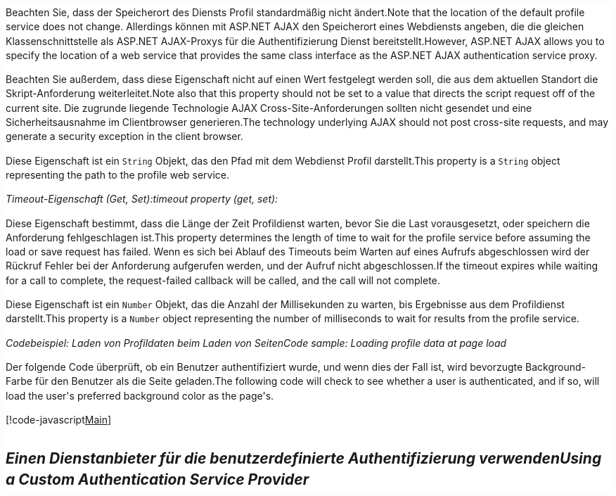 <span data-ttu-id="c7d52-352">Beachten Sie, dass der Speicherort des Diensts Profil standardmäßig nicht ändert.</span><span class="sxs-lookup"><span data-stu-id="c7d52-352">Note that the location of the default profile service does not change.</span></span> <span data-ttu-id="c7d52-353">Allerdings können mit ASP.NET AJAX den Speicherort eines Webdiensts angeben, die die gleichen Klassenschnittstelle als ASP.NET AJAX-Proxys für die Authentifizierung Dienst bereitstellt.</span><span class="sxs-lookup"><span data-stu-id="c7d52-353">However, ASP.NET AJAX allows you to specify the location of a web service that provides the same class interface as the ASP.NET AJAX authentication service proxy.</span></span>

<span data-ttu-id="c7d52-354">Beachten Sie außerdem, dass diese Eigenschaft nicht auf einen Wert festgelegt werden soll, die aus dem aktuellen Standort die Skript-Anforderung weiterleitet.</span><span class="sxs-lookup"><span data-stu-id="c7d52-354">Note also that this property should not be set to a value that directs the script request off of the current site.</span></span> <span data-ttu-id="c7d52-355">Die zugrunde liegende Technologie AJAX Cross-Site-Anforderungen sollten nicht gesendet und eine Sicherheitsausnahme im Clientbrowser generieren.</span><span class="sxs-lookup"><span data-stu-id="c7d52-355">The technology underlying AJAX should not post cross-site requests, and may generate a security exception in the client browser.</span></span>

<span data-ttu-id="c7d52-356">Diese Eigenschaft ist ein `String` Objekt, das den Pfad mit dem Webdienst Profil darstellt.</span><span class="sxs-lookup"><span data-stu-id="c7d52-356">This property is a `String` object representing the path to the profile web service.</span></span>

<span data-ttu-id="c7d52-357">*Timeout-Eigenschaft (Get, Set):*</span><span class="sxs-lookup"><span data-stu-id="c7d52-357">*timeout property (get, set):*</span></span>

<span data-ttu-id="c7d52-358">Diese Eigenschaft bestimmt, dass die Länge der Zeit Profildienst warten, bevor Sie die Last vorausgesetzt, oder speichern die Anforderung fehlgeschlagen ist.</span><span class="sxs-lookup"><span data-stu-id="c7d52-358">This property determines the length of time to wait for the profile service before assuming the load or save request has failed.</span></span> <span data-ttu-id="c7d52-359">Wenn es sich bei Ablauf des Timeouts beim Warten auf eines Aufrufs abgeschlossen wird der Rückruf Fehler bei der Anforderung aufgerufen werden, und der Aufruf nicht abgeschlossen.</span><span class="sxs-lookup"><span data-stu-id="c7d52-359">If the timeout expires while waiting for a call to complete, the request-failed callback will be called, and the call will not complete.</span></span>

<span data-ttu-id="c7d52-360">Diese Eigenschaft ist ein `Number` Objekt, das die Anzahl der Millisekunden zu warten, bis Ergebnisse aus dem Profildienst darstellt.</span><span class="sxs-lookup"><span data-stu-id="c7d52-360">This property is a `Number` object representing the number of milliseconds to wait for results from the profile service.</span></span>

<span data-ttu-id="c7d52-361">*Codebeispiel: Laden von Profildaten beim Laden von Seiten*</span><span class="sxs-lookup"><span data-stu-id="c7d52-361">*Code sample: Loading profile data at page load*</span></span>

<span data-ttu-id="c7d52-362">Der folgende Code überprüft, ob ein Benutzer authentifiziert wurde, und wenn dies der Fall ist, wird bevorzugte Background-Farbe für den Benutzer als die Seite geladen.</span><span class="sxs-lookup"><span data-stu-id="c7d52-362">The following code will check to see whether a user is authenticated, and if so, will load the user's preferred background color as the page's.</span></span>

[!code-javascript[Main](understanding-asp-net-ajax-authentication-and-profile-application-services/samples/sample12.js)]

## <a name="using-a-custom-authentication-service-provider"></a><span data-ttu-id="c7d52-363">*Einen Dienstanbieter für die benutzerdefinierte Authentifizierung verwenden*</span><span class="sxs-lookup"><span data-stu-id="c7d52-363">*Using a Custom Authentication Service Provider*</span></span>
